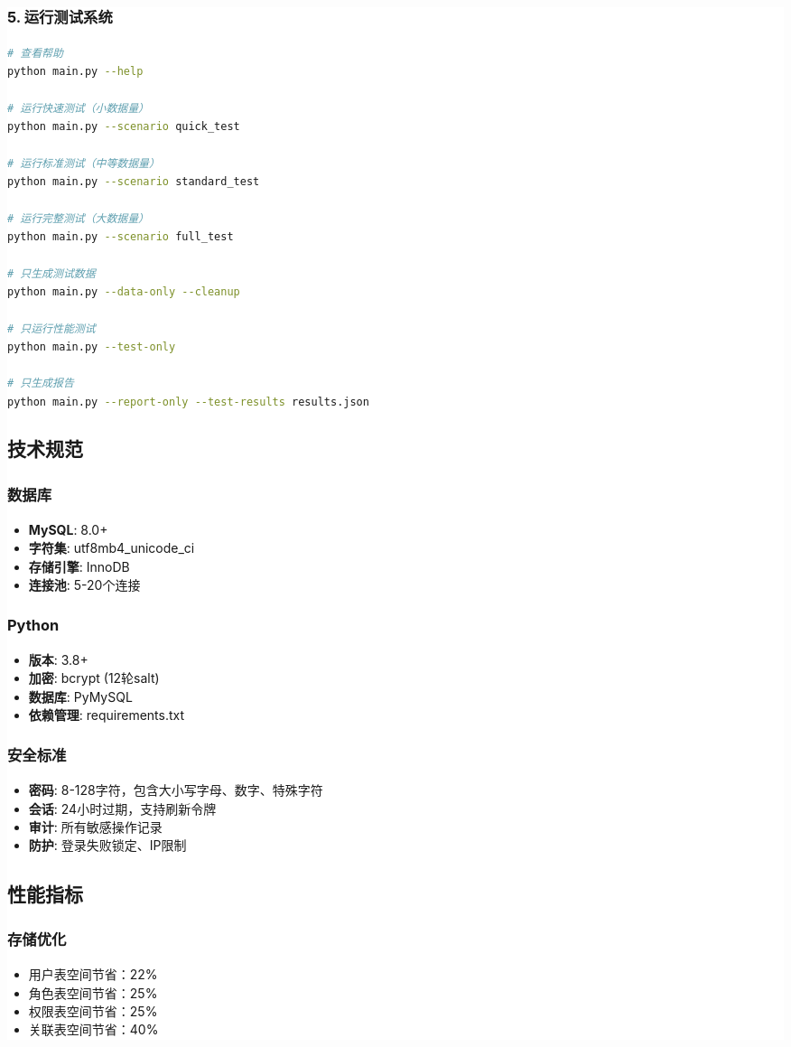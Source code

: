 ### 5. 运行测试系统
```bash
# 查看帮助
python main.py --help

# 运行快速测试（小数据量）
python main.py --scenario quick_test

# 运行标准测试（中等数据量）
python main.py --scenario standard_test

# 运行完整测试（大数据量）
python main.py --scenario full_test

# 只生成测试数据
python main.py --data-only --cleanup

# 只运行性能测试
python main.py --test-only

# 只生成报告
python main.py --report-only --test-results results.json
```

## 技术规范

### 数据库
- **MySQL**: 8.0+
- **字符集**: utf8mb4_unicode_ci
- **存储引擎**: InnoDB
- **连接池**: 5-20个连接

### Python
- **版本**: 3.8+
- **加密**: bcrypt (12轮salt)
- **数据库**: PyMySQL
- **依赖管理**: requirements.txt

### 安全标准
- **密码**: 8-128字符，包含大小写字母、数字、特殊字符
- **会话**: 24小时过期，支持刷新令牌
- **审计**: 所有敏感操作记录
- **防护**: 登录失败锁定、IP限制

## 性能指标

### 存储优化
- 用户表空间节省：22%
- 角色表空间节省：25%
- 权限表空间节省：25%
- 关联表空间节省：40%
